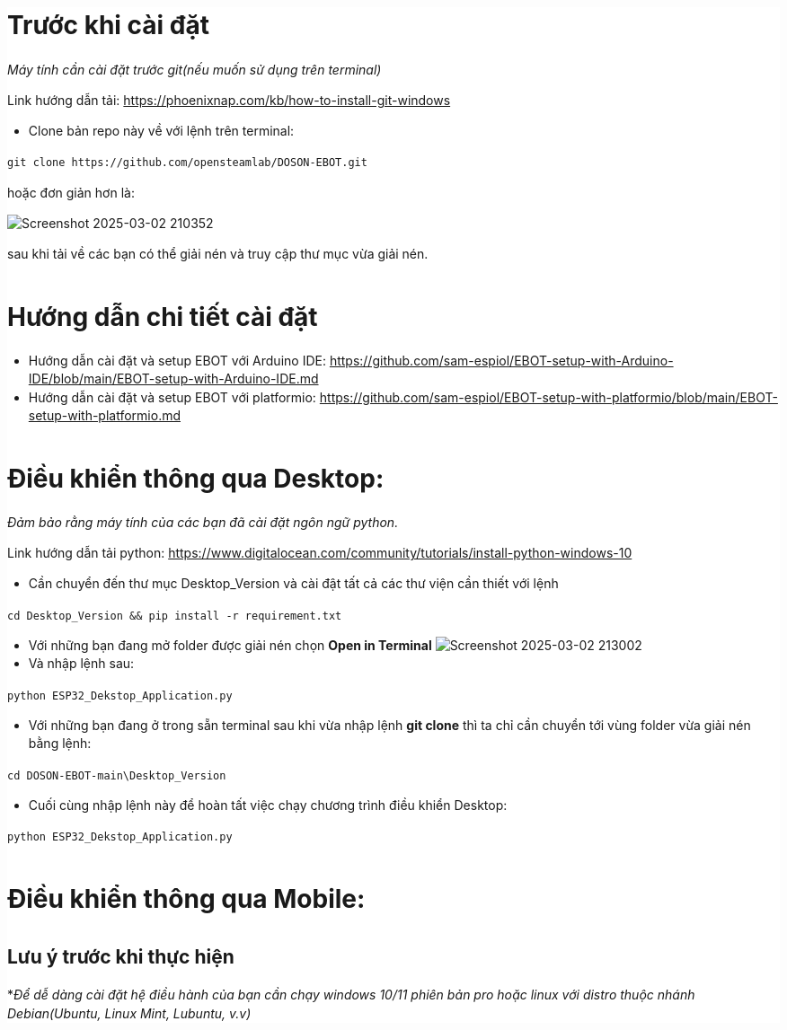 # Trước khi cài đặt
*Máy tính cần cài đặt trước git(nếu muốn sử dụng trên terminal)*

Link hướng dẫn tải: https://phoenixnap.com/kb/how-to-install-git-windows
- Clone bản repo này về với lệnh trên terminal:

```
git clone https://github.com/opensteamlab/DOSON-EBOT.git
```
hoặc đơn giản hơn là:

![Screenshot 2025-03-02 210352](https://github.com/user-attachments/assets/e8f949ed-ef49-41d5-8625-1de2056d6239)

sau khi tải về các bạn có thể giải nén và truy cập thư mục vừa giải nén.
# Hướng dẫn chi tiết cài đặt
- Hướng dẫn cài đặt và setup EBOT với Arduino IDE: https://github.com/sam-espiol/EBOT-setup-with-Arduino-IDE/blob/main/EBOT-setup-with-Arduino-IDE.md
- Hướng dẫn cài đặt và setup EBOT với platformio: https://github.com/sam-espiol/EBOT-setup-with-platformio/blob/main/EBOT-setup-with-platformio.md

# Điều khiển thông qua Desktop: 
*Đảm bảo rằng máy tính của các bạn đã cài đặt ngôn ngữ python.*

Link hướng dẫn tải python: https://www.digitalocean.com/community/tutorials/install-python-windows-10
- Cần chuyển đến thư mục Desktop_Version và cài đật tất cả các thư viện cần thiết với lệnh
```
cd Desktop_Version && pip install -r requirement.txt
```
- Với những bạn đang mở folder được giải nén chọn **Open in Terminal**
![Screenshot 2025-03-02 213002](https://github.com/user-attachments/assets/57e3df6a-ff04-41de-be78-9aa73cc90d51)
- Và nhập lệnh sau: 
```
python ESP32_Dekstop_Application.py
```
- Với những bạn đang ở trong sẵn terminal sau khi vừa nhập lệnh **git clone** thì ta chỉ cần chuyển tới vùng folder vừa giải nén bằng lệnh:
```
cd DOSON-EBOT-main\Desktop_Version
```
- Cuối cùng nhập lệnh này để hoàn tất việc chạy chương trình điều khiển Desktop:
```
python ESP32_Dekstop_Application.py
```
# Điều khiển thông qua Mobile:
## Lưu ý trước khi thực hiện
**Để dễ dàng cài đặt hệ điều hành của bạn cần chạy windows 10/11 phiên bản pro hoặc linux với distro thuộc nhánh Debian(Ubuntu, Linux Mint, Lubuntu, v.v)*
